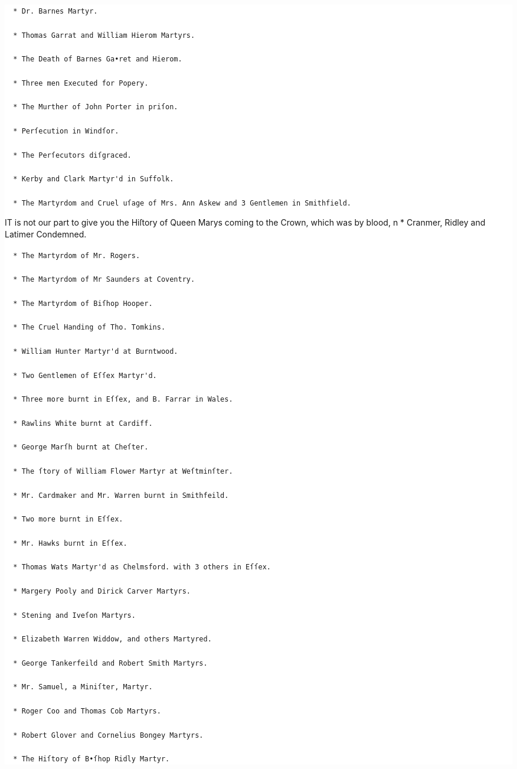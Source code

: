       * Dr. Barnes Martyr.

      * Thomas Garrat and William Hierom Martyrs.

      * The Death of Barnes Ga•ret and Hierom.

      * Three men Executed for Popery.

      * The Murther of John Porter in priſon.

      * Perſecution in Windſor.

      * The Perſecutors diſgraced.

      * Kerby and Clark Martyr'd in Suffolk.

      * The Martyrdom and Cruel uſage of Mrs. Ann Askew and 3 Gentlemen in Smithfield.
IT is not our part to give you the Hiſtory of Queen Marys coming to the Crown, which was by blood, n
      * Cranmer, Ridley and Latimer Condemned.

      * The Martyrdom of Mr. Rogers.

      * The Martyrdom of Mr Saunders at Coventry.

      * The Martyrdom of Biſhop Hooper.

      * The Cruel Handing of Tho. Tomkins.

      * William Hunter Martyr'd at Burntwood.

      * Two Gentlemen of Eſſex Martyr'd.

      * Three more burnt in Eſſex, and B. Farrar in Wales.

      * Rawlins White burnt at Cardiff.

      * George Marſh burnt at Cheſter.

      * The ſtory of William Flower Martyr at Weſtminſter.

      * Mr. Cardmaker and Mr. Warren burnt in Smithfeild.

      * Two more burnt in Eſſex.

      * Mr. Hawks burnt in Eſſex.

      * Thomas Wats Martyr'd as Chelmsford. with 3 others in Eſſex.

      * Margery Pooly and Dirick Carver Martyrs.

      * Stening and Iveſon Martyrs.

      * Elizabeth Warren Widdow, and others Martyred.

      * George Tankerfeild and Robert Smith Martyrs.

      * Mr. Samuel, a Miniſter, Martyr.

      * Roger Coo and Thomas Cob Martyrs.

      * Robert Glover and Cornelius Bongey Martyrs.

      * The Hiſtory of B•ſhop Ridly Martyr.
